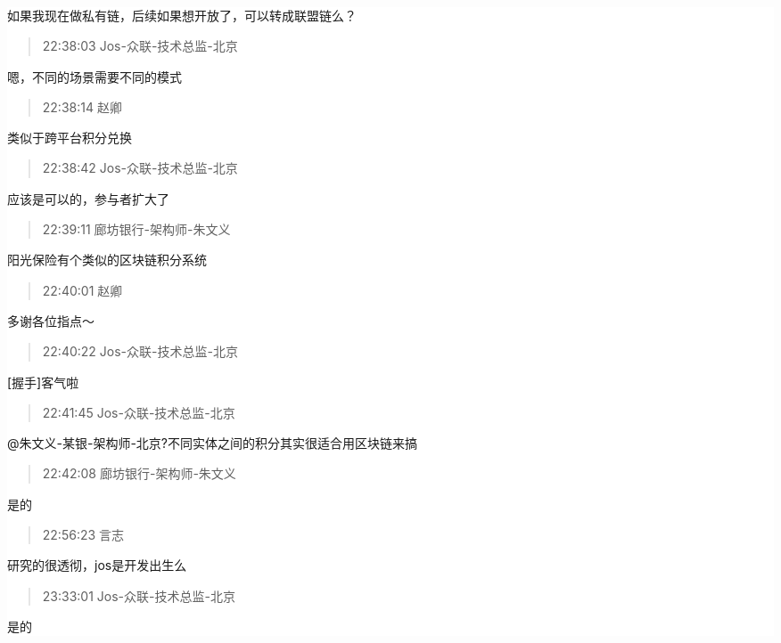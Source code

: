 如果我现在做私有链，后续如果想开放了，可以转成联盟链么？  
   
> 22:38:03  Jos-众联-技术总监-北京  
   
嗯，不同的场景需要不同的模式  
   
> 22:38:14  赵卿  
   
类似于跨平台积分兑换  
   
> 22:38:42  Jos-众联-技术总监-北京  
   
应该是可以的，参与者扩大了  
   
> 22:39:11  廊坊银行-架构师-朱文义  
   
阳光保险有个类似的区块链积分系统  
   
> 22:40:01  赵卿  
   
多谢各位指点～  
   
> 22:40:22  Jos-众联-技术总监-北京  
   
[握手]客气啦  
   
> 22:41:45  Jos-众联-技术总监-北京  
   
@朱文义-某银-架构师-北京?不同实体之间的积分其实很适合用区块链来搞  
   
> 22:42:08  廊坊银行-架构师-朱文义  
   
是的  
   
> 22:56:23  言志  
   
研究的很透彻，jos是开发出生么  
   
> 23:33:01  Jos-众联-技术总监-北京  
   
是的  
   
